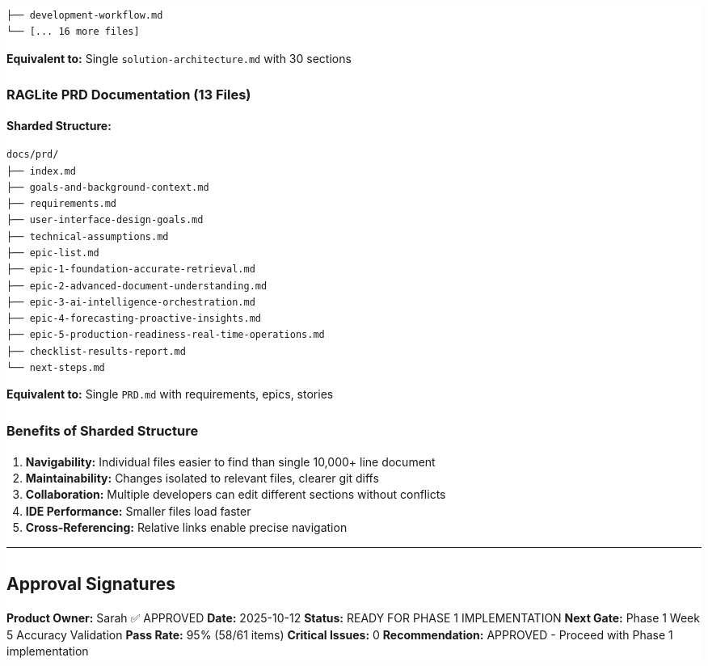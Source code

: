 ```
├── development-workflow.md
└── [... 16 more files]
```

**Equivalent to:** Single `solution-architecture.md` with 30 sections

### RAGLite PRD Documentation (13 Files)

**Sharded Structure:**
```
docs/prd/
├── index.md
├── goals-and-background-context.md
├── requirements.md
├── user-interface-design-goals.md
├── technical-assumptions.md
├── epic-list.md
├── epic-1-foundation-accurate-retrieval.md
├── epic-2-advanced-document-understanding.md
├── epic-3-ai-intelligence-orchestration.md
├── epic-4-forecasting-proactive-insights.md
├── epic-5-production-readiness-real-time-operations.md
├── checklist-results-report.md
└── next-steps.md
```

**Equivalent to:** Single `PRD.md` with requirements, epics, stories

### Benefits of Sharded Structure

1. **Navigability:** Individual files easier to find than single 10,000+ line document
2. **Maintainability:** Changes isolated to relevant files, clearer git diffs
3. **Collaboration:** Multiple developers can edit different sections without conflicts
4. **IDE Performance:** Smaller files load faster
5. **Cross-Referencing:** Relative links enable precise navigation

---

## Approval Signatures

**Product Owner:** Sarah ✅ APPROVED
**Date:** 2025-10-12
**Status:** READY FOR PHASE 1 IMPLEMENTATION
**Next Gate:** Phase 1 Week 5 Accuracy Validation
**Pass Rate:** 95% (58/61 items)
**Critical Issues:** 0
**Recommendation:** APPROVED - Proceed with Phase 1 implementation
